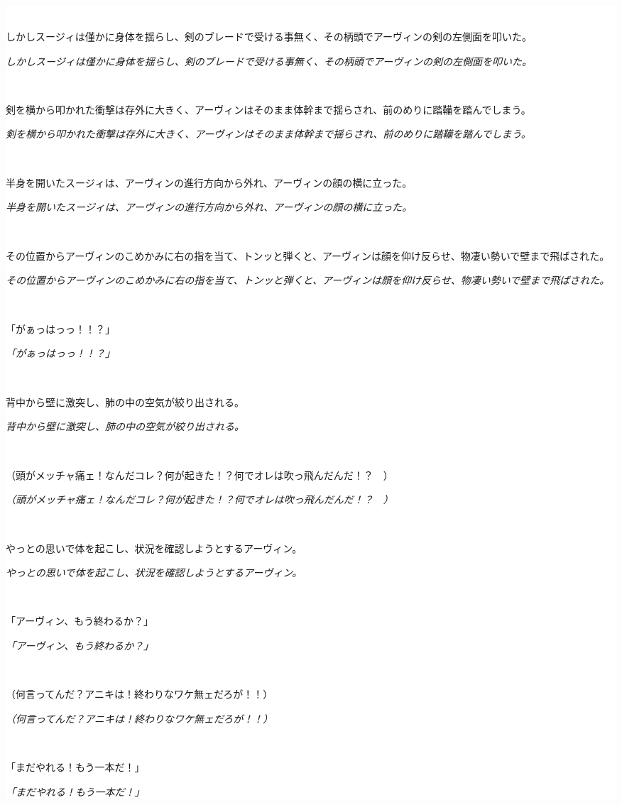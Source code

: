 &nbsp;

しかしスージィは僅かに身体を揺らし、剣のブレードで受ける事無く、その柄頭でアーヴィンの剣の左側面を叩いた。

*しかしスージィは僅かに身体を揺らし、剣のブレードで受ける事無く、その柄頭でアーヴィンの剣の左側面を叩いた。*

&nbsp;

剣を横から叩かれた衝撃は存外に大きく、アーヴィンはそのまま体幹まで揺らされ、前のめりに踏鞴を踏んでしまう。

*剣を横から叩かれた衝撃は存外に大きく、アーヴィンはそのまま体幹まで揺らされ、前のめりに踏鞴を踏んでしまう。*

&nbsp;

半身を開いたスージィは、アーヴィンの進行方向から外れ、アーヴィンの顔の横に立った。

*半身を開いたスージィは、アーヴィンの進行方向から外れ、アーヴィンの顔の横に立った。*

&nbsp;

その位置からアーヴィンのこめかみに右の指を当て、トンッと弾くと、アーヴィンは顔を仰け反らせ、物凄い勢いで壁まで飛ばされた。

*その位置からアーヴィンのこめかみに右の指を当て、トンッと弾くと、アーヴィンは顔を仰け反らせ、物凄い勢いで壁まで飛ばされた。*

&nbsp;

「がぁっはっっ！！？」

*「がぁっはっっ！！？」*

&nbsp;

背中から壁に激突し、肺の中の空気が絞り出される。

*背中から壁に激突し、肺の中の空気が絞り出される。*

&nbsp;

（頭がメッチャ痛ェ！なんだコレ？何が起きた！？何でオレは吹っ飛んだんだ！？　）

*（頭がメッチャ痛ェ！なんだコレ？何が起きた！？何でオレは吹っ飛んだんだ！？　）*

&nbsp;

やっとの思いで体を起こし、状況を確認しようとするアーヴィン。

*やっとの思いで体を起こし、状況を確認しようとするアーヴィン。*

&nbsp;

「アーヴィン、もう終わるか？」

*「アーヴィン、もう終わるか？」*

&nbsp;

（何言ってんだ？アニキは！終わりなワケ無ェだろが！！）

*（何言ってんだ？アニキは！終わりなワケ無ェだろが！！）*

&nbsp;

「まだやれる！もう一本だ！」

*「まだやれる！もう一本だ！」*
